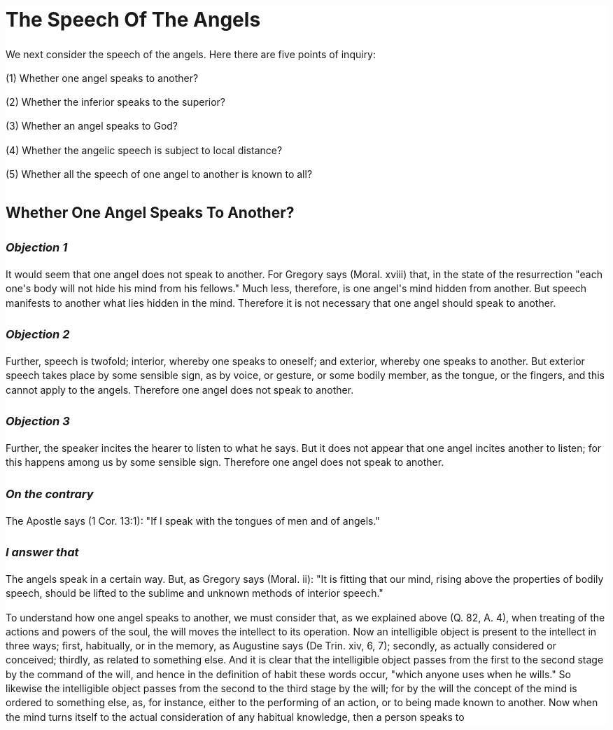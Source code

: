 # The Speech Of The Angels

We next consider the speech of the angels. Here there are five points
of inquiry:

(1) Whether one angel speaks to another?

(2) Whether the inferior speaks to the superior?

(3) Whether an angel speaks to God?

(4) Whether the angelic speech is subject to local distance?

(5) Whether all the speech of one angel to another is known to all?


## Whether One Angel Speaks To Another?

### *Objection 1*
It would seem that one angel does not speak to another.
For Gregory says (Moral. xviii) that, in the state of the resurrection
"each one's body will not hide his mind from his fellows." Much less,
therefore, is one angel's mind hidden from another. But speech
manifests to another what lies hidden in the mind. Therefore it is not
necessary that one angel should speak to another.

### *Objection 2*
Further, speech is twofold; interior, whereby one speaks to
oneself; and exterior, whereby one speaks to another. But exterior
speech takes place by some sensible sign, as by voice, or gesture, or
some bodily member, as the tongue, or the fingers, and this cannot
apply to the angels. Therefore one angel does not speak to another.

### *Objection 3*
Further, the speaker incites the hearer to listen to what he
says. But it does not appear that one angel incites another to
listen; for this happens among us by some sensible sign. Therefore
one angel does not speak to another.

### *On the contrary*
The Apostle says (1 Cor. 13:1): "If I speak with
the tongues of men and of angels."

### *I answer that*
The angels speak in a certain way. But, as Gregory
says (Moral. ii): "It is fitting that our mind, rising above the
properties of bodily speech, should be lifted to the sublime and
unknown methods of interior speech."

To understand how one angel speaks to another, we must consider that,
as we explained above (Q. 82, A. 4), when treating of the actions and
powers of the soul, the will moves the intellect to its operation.
Now an intelligible object is present to the intellect in three ways;
first, habitually, or in the memory, as Augustine says (De Trin. xiv,
6, 7); secondly, as actually considered or conceived; thirdly, as
related to something else. And it is clear that the intelligible
object passes from the first to the second stage by the command of
the will, and hence in the definition of habit these words occur,
"which anyone uses when he wills." So likewise the intelligible
object passes from the second to the third stage by the will; for by
the will the concept of the mind is ordered to something else, as,
for instance, either to the performing of an action, or to being made
known to another. Now when the mind turns itself to the actual
consideration of any habitual knowledge, then a person speaks to